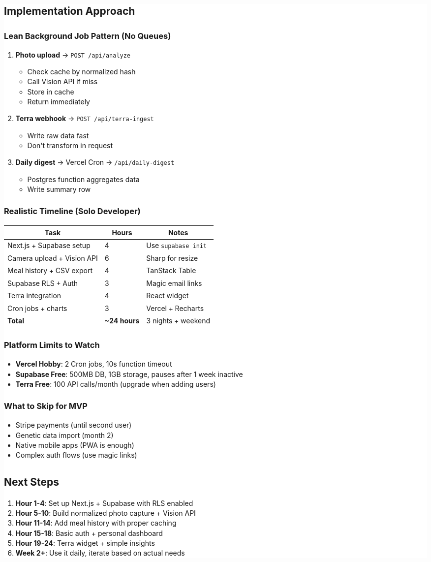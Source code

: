 ## Implementation Approach

### Lean Background Job Pattern (No Queues)
1. **Photo upload** → `POST /api/analyze`
   - Check cache by normalized hash
   - Call Vision API if miss
   - Store in cache
   - Return immediately

2. **Terra webhook** → `POST /api/terra-ingest`
   - Write raw data fast
   - Don't transform in request

3. **Daily digest** → Vercel Cron → `/api/daily-digest`
   - Postgres function aggregates data
   - Write summary row

### Realistic Timeline (Solo Developer)
| Task | Hours | Notes |
|------|-------|-------|
| Next.js + Supabase setup | 4 | Use `supabase init` |
| Camera upload + Vision API | 6 | Sharp for resize |
| Meal history + CSV export | 4 | TanStack Table |
| Supabase RLS + Auth | 3 | Magic email links |
| Terra integration | 4 | React widget |
| Cron jobs + charts | 3 | Vercel + Recharts |
| **Total** | **~24 hours** | 3 nights + weekend |

### Platform Limits to Watch
- **Vercel Hobby**: 2 Cron jobs, 10s function timeout
- **Supabase Free**: 500MB DB, 1GB storage, pauses after 1 week inactive
- **Terra Free**: 100 API calls/month (upgrade when adding users)

### What to Skip for MVP
- Stripe payments (until second user)
- Genetic data import (month 2)
- Native mobile apps (PWA is enough)
- Complex auth flows (use magic links)

## Next Steps

1. **Hour 1-4**: Set up Next.js + Supabase with RLS enabled
2. **Hour 5-10**: Build normalized photo capture + Vision API
3. **Hour 11-14**: Add meal history with proper caching
4. **Hour 15-18**: Basic auth + personal dashboard
5. **Hour 19-24**: Terra widget + simple insights
6. **Week 2+**: Use it daily, iterate based on actual needs